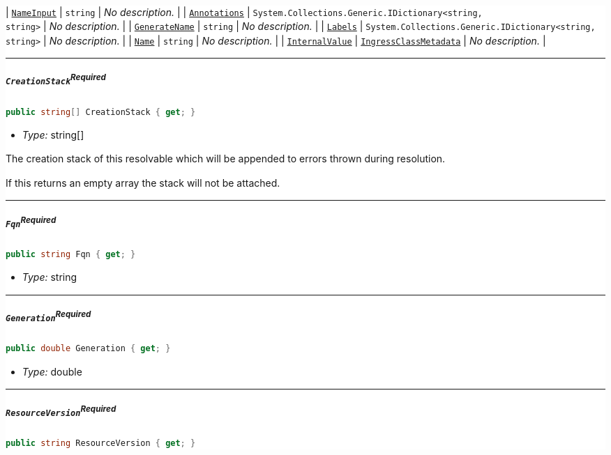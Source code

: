 | <code><a href="#@cdktf/provider-kubernetes.ingressClass.IngressClassMetadataOutputReference.property.nameInput">NameInput</a></code> | <code>string</code> | *No description.* |
| <code><a href="#@cdktf/provider-kubernetes.ingressClass.IngressClassMetadataOutputReference.property.annotations">Annotations</a></code> | <code>System.Collections.Generic.IDictionary<string, string></code> | *No description.* |
| <code><a href="#@cdktf/provider-kubernetes.ingressClass.IngressClassMetadataOutputReference.property.generateName">GenerateName</a></code> | <code>string</code> | *No description.* |
| <code><a href="#@cdktf/provider-kubernetes.ingressClass.IngressClassMetadataOutputReference.property.labels">Labels</a></code> | <code>System.Collections.Generic.IDictionary<string, string></code> | *No description.* |
| <code><a href="#@cdktf/provider-kubernetes.ingressClass.IngressClassMetadataOutputReference.property.name">Name</a></code> | <code>string</code> | *No description.* |
| <code><a href="#@cdktf/provider-kubernetes.ingressClass.IngressClassMetadataOutputReference.property.internalValue">InternalValue</a></code> | <code><a href="#@cdktf/provider-kubernetes.ingressClass.IngressClassMetadata">IngressClassMetadata</a></code> | *No description.* |

---

##### `CreationStack`<sup>Required</sup> <a name="CreationStack" id="@cdktf/provider-kubernetes.ingressClass.IngressClassMetadataOutputReference.property.creationStack"></a>

```csharp
public string[] CreationStack { get; }
```

- *Type:* string[]

The creation stack of this resolvable which will be appended to errors thrown during resolution.

If this returns an empty array the stack will not be attached.

---

##### `Fqn`<sup>Required</sup> <a name="Fqn" id="@cdktf/provider-kubernetes.ingressClass.IngressClassMetadataOutputReference.property.fqn"></a>

```csharp
public string Fqn { get; }
```

- *Type:* string

---

##### `Generation`<sup>Required</sup> <a name="Generation" id="@cdktf/provider-kubernetes.ingressClass.IngressClassMetadataOutputReference.property.generation"></a>

```csharp
public double Generation { get; }
```

- *Type:* double

---

##### `ResourceVersion`<sup>Required</sup> <a name="ResourceVersion" id="@cdktf/provider-kubernetes.ingressClass.IngressClassMetadataOutputReference.property.resourceVersion"></a>

```csharp
public string ResourceVersion { get; }
```
